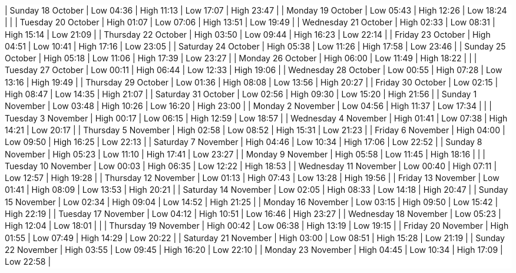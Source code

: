 | Sunday 18 October | Low 04:36 | High 11:13 | Low 17:07 | High 23:47 | 
| Monday 19 October | Low 05:43 | High 12:26 | Low 18:24 |  | 
| Tuesday 20 October | High 01:07 | Low 07:06 | High 13:51 | Low 19:49 | 
| Wednesday 21 October | High 02:33 | Low 08:31 | High 15:14 | Low 21:09 | 
| Thursday 22 October | High 03:50 | Low 09:44 | High 16:23 | Low 22:14 | 
| Friday 23 October | High 04:51 | Low 10:41 | High 17:16 | Low 23:05 | 
| Saturday 24 October | High 05:38 | Low 11:26 | High 17:58 | Low 23:46 | 
| Sunday 25 October | High 05:18 | Low 11:06 | High 17:39 | Low 23:27 | 
| Monday 26 October | High 06:00 | Low 11:49 | High 18:22 |  | 
| Tuesday 27 October | Low 00:11 | High 06:44 | Low 12:33 | High 19:06 | 
| Wednesday 28 October | Low 00:55 | High 07:28 | Low 13:16 | High 19:49 | 
| Thursday 29 October | Low 01:36 | High 08:08 | Low 13:56 | High 20:27 | 
| Friday 30 October | Low 02:15 | High 08:47 | Low 14:35 | High 21:07 | 
| Saturday 31 October | Low 02:56 | High 09:30 | Low 15:20 | High 21:56 | 
| Sunday 1 November | Low 03:48 | High 10:26 | Low 16:20 | High 23:00 | 
| Monday 2 November | Low 04:56 | High 11:37 | Low 17:34 |  | 
| Tuesday 3 November | High 00:17 | Low 06:15 | High 12:59 | Low 18:57 | 
| Wednesday 4 November | High 01:41 | Low 07:38 | High 14:21 | Low 20:17 | 
| Thursday 5 November | High 02:58 | Low 08:52 | High 15:31 | Low 21:23 | 
| Friday 6 November | High 04:00 | Low 09:50 | High 16:25 | Low 22:13 | 
| Saturday 7 November | High 04:46 | Low 10:34 | High 17:06 | Low 22:52 | 
| Sunday 8 November | High 05:23 | Low 11:10 | High 17:41 | Low 23:27 | 
| Monday 9 November | High 05:58 | Low 11:45 | High 18:16 |  | 
| Tuesday 10 November | Low 00:03 | High 06:35 | Low 12:22 | High 18:53 | 
| Wednesday 11 November | Low 00:40 | High 07:11 | Low 12:57 | High 19:28 | 
| Thursday 12 November | Low 01:13 | High 07:43 | Low 13:28 | High 19:56 | 
| Friday 13 November | Low 01:41 | High 08:09 | Low 13:53 | High 20:21 | 
| Saturday 14 November | Low 02:05 | High 08:33 | Low 14:18 | High 20:47 | 
| Sunday 15 November | Low 02:34 | High 09:04 | Low 14:52 | High 21:25 | 
| Monday 16 November | Low 03:15 | High 09:50 | Low 15:42 | High 22:19 | 
| Tuesday 17 November | Low 04:12 | High 10:51 | Low 16:46 | High 23:27 | 
| Wednesday 18 November | Low 05:23 | High 12:04 | Low 18:01 |  | 
| Thursday 19 November | High 00:42 | Low 06:38 | High 13:19 | Low 19:15 | 
| Friday 20 November | High 01:55 | Low 07:49 | High 14:29 | Low 20:22 | 
| Saturday 21 November | High 03:00 | Low 08:51 | High 15:28 | Low 21:19 | 
| Sunday 22 November | High 03:55 | Low 09:45 | High 16:20 | Low 22:10 | 
| Monday 23 November | High 04:45 | Low 10:34 | High 17:09 | Low 22:58 | 